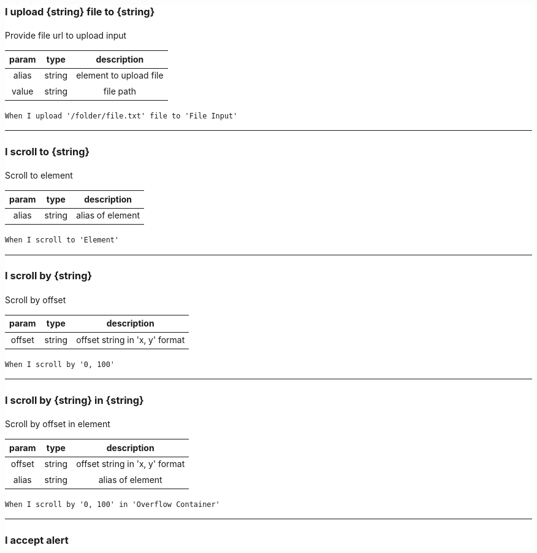 ### I upload \{string} file to \{string}

Provide file url to upload input

| param |  type  |      description       |
|:-----:|:------:|:----------------------:|
| alias | string | element to upload file |
| value | string |       file path        |

```gherkin
When I upload '/folder/file.txt' file to 'File Input'
```

---
### I scroll to \{string}

Scroll to element

| param |  type  |   description    |
|:-----:|:------:|:----------------:|
| alias | string | alias of element |

```gherkin
When I scroll to 'Element'
```

---
### I scroll by \{string}

Scroll by offset

| param  |  type  |          description           |
|:------:|:------:|:------------------------------:|
| offset | string | offset string in 'x, y' format |

```gherkin
When I scroll by '0, 100'
```

---
### I scroll by \{string} in \{string}

Scroll by offset in element

| param  |  type  |          description           |
|:------:|:------:|:------------------------------:|
| offset | string | offset string in 'x, y' format |
| alias  | string |        alias of element        |

```gherkin
When I scroll by '0, 100' in 'Overflow Container'
```
_________________________
### I accept alert
